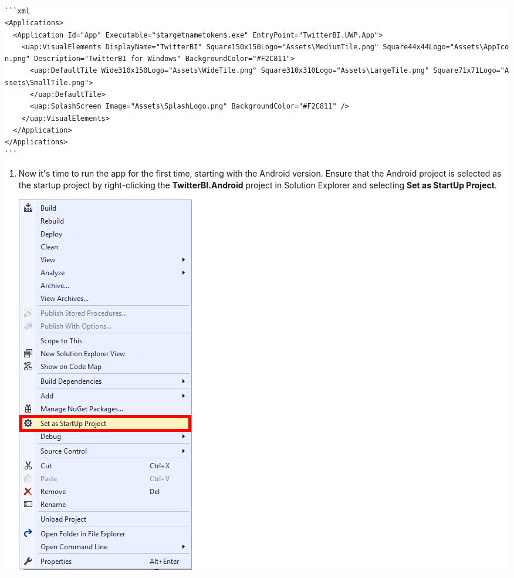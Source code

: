 	```xml
	<Applications>
	  <Application Id="App" Executable="$targetnametoken$.exe" EntryPoint="TwitterBI.UWP.App">
	    <uap:VisualElements DisplayName="TwitterBI" Square150x150Logo="Assets\MediumTile.png" Square44x44Logo="Assets\AppIcon.png" Description="TwitterBI for Windows" BackgroundColor="#F2C811">
	      <uap:DefaultTile Wide310x150Logo="Assets\WideTile.png" Square310x310Logo="Assets\LargeTile.png" Square71x71Logo="Assets\SmallTile.png">
	      </uap:DefaultTile>
	      <uap:SplashScreen Image="Assets\SplashLogo.png" BackgroundColor="#F2C811" />
	    </uap:VisualElements>
	  </Application>
	</Applications>
	```

1. Now it's time to run the app for the first time, starting with the Android version. Ensure that the Android project is selected as the startup project by right-clicking the **TwitterBI.Android** project in Solution Explorer and selecting **Set as StartUp Project**.
 
    ![Setting a project as the startup project](Images/vs-set-as-startup.png)
